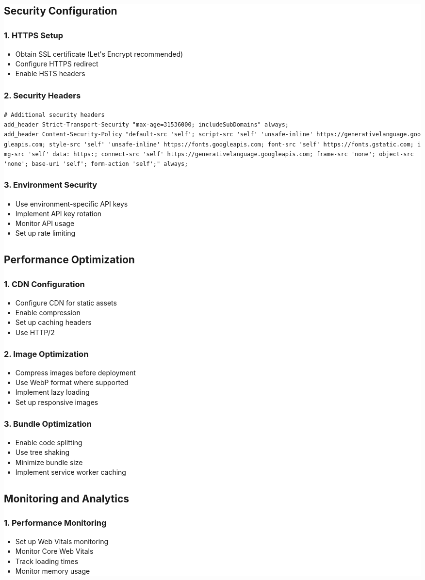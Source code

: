 ## Security Configuration

### 1. HTTPS Setup
- Obtain SSL certificate (Let's Encrypt recommended)
- Configure HTTPS redirect
- Enable HSTS headers

### 2. Security Headers
```nginx
# Additional security headers
add_header Strict-Transport-Security "max-age=31536000; includeSubDomains" always;
add_header Content-Security-Policy "default-src 'self'; script-src 'self' 'unsafe-inline' https://generativelanguage.googleapis.com; style-src 'self' 'unsafe-inline' https://fonts.googleapis.com; font-src 'self' https://fonts.gstatic.com; img-src 'self' data: https:; connect-src 'self' https://generativelanguage.googleapis.com; frame-src 'none'; object-src 'none'; base-uri 'self'; form-action 'self';" always;
```

### 3. Environment Security
- Use environment-specific API keys
- Implement API key rotation
- Monitor API usage
- Set up rate limiting

## Performance Optimization

### 1. CDN Configuration
- Configure CDN for static assets
- Enable compression
- Set up caching headers
- Use HTTP/2

### 2. Image Optimization
- Compress images before deployment
- Use WebP format where supported
- Implement lazy loading
- Set up responsive images

### 3. Bundle Optimization
- Enable code splitting
- Use tree shaking
- Minimize bundle size
- Implement service worker caching

## Monitoring and Analytics

### 1. Performance Monitoring
- Set up Web Vitals monitoring
- Monitor Core Web Vitals
- Track loading times
- Monitor memory usage
